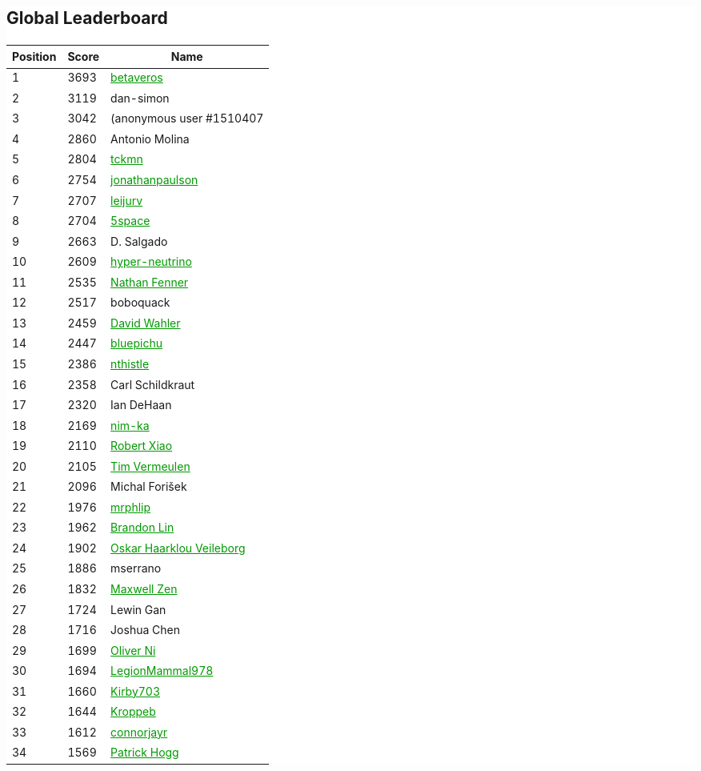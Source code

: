 ## Global Leaderboard

| Position | Score | Name |
| --- | --- | --- |
| 1 | 3693 | <a href="https://github.com/betaveros" style="color: #009900;">betaveros</a> |
| 2 | 3119 | dan-simon |
| 3 | 3042 | (anonymous user #1510407 |
| 4 | 2860 | Antonio Molina |
| 5 | 2804 | <a href="https://github.com/tckmn" style="color: #009900;">tckmn</a> |
| 6 | 2754 | <a href="https://github.com/jonathanpaulson" style="color: #009900;">jonathanpaulson</a> |
| 7 | 2707 | <a href="https://github.com/leijurv" style="color: #009900;">leijurv</a> |
| 8 | 2704 | <a href="https://github.com/5space" style="color: #009900;">5space</a> |
| 9 | 2663 | D. Salgado |
| 10 | 2609 | <a href="https://github.com/hyper-neutrino" style="color: #009900;">hyper-neutrino</a> |
| 11 | 2535 | <a href="https://github.com/Nathan-Fenner" style="color: #009900;">Nathan Fenner</a> |
| 12 | 2517 | boboquack |
| 13 | 2459 | <a href="https://github.com/dwahler" style="color: #009900;">David Wahler</a> |
| 14 | 2447 | <a href="https://github.com/bluepichu" style="color: #009900;">bluepichu</a> |
| 15 | 2386 | <a href="https://github.com/nthistle" style="color: #009900;">nthistle</a> |
| 16 | 2358 | Carl Schildkraut |
| 17 | 2320 | Ian DeHaan |
| 18 | 2169 | <a href="https://github.com/nim-ka" style="color: #009900;">nim-ka</a> |
| 19 | 2110 | <a href="https://github.com/nneonneo" style="color: #009900;">Robert Xiao</a> |
| 20 | 2105 | <a href="https://github.com/timvermeulen" style="color: #009900;">Tim Vermeulen</a> |
| 21 | 2096 | Michal Forišek |
| 22 | 1976 | <a href="https://github.com/mrphlip" style="color: #009900;">mrphlip</a> |
| 23 | 1962 | <a href="https://github.com/blin00" style="color: #009900;">Brandon Lin</a> |
| 24 | 1902 | <a href="https://github.com/BarrensZeppelin" style="color: #009900;">Oskar Haarklou Veileborg</a> |
| 25 | 1886 | mserrano |
| 26 | 1832 | <a href="https://github.com/MaxwellZen" style="color: #009900;">Maxwell Zen</a> |
| 27 | 1724 | Lewin Gan |
| 28 | 1716 | Joshua Chen |
| 29 | 1699 | <a href="https://github.com/oliver-ni" style="color: #009900;">Oliver Ni</a> |
| 30 | 1694 | <a href="https://github.com/LegionMammal978" style="color: #009900;">LegionMammal978</a> |
| 31 | 1660 | <a href="https://github.com/Kirby703" style="color: #009900;">Kirby703</a> |
| 32 | 1644 | <a href="https://github.com/Kroppeb" style="color: #009900;">Kroppeb</a> |
| 33 | 1612 | <a href="https://github.com/connorjayr" style="color: #009900;">connorjayr</a> |
| 34 | 1569 | <a href="https://github.com/morgoth1145" style="color: #009900;">Patrick Hogg</a> |